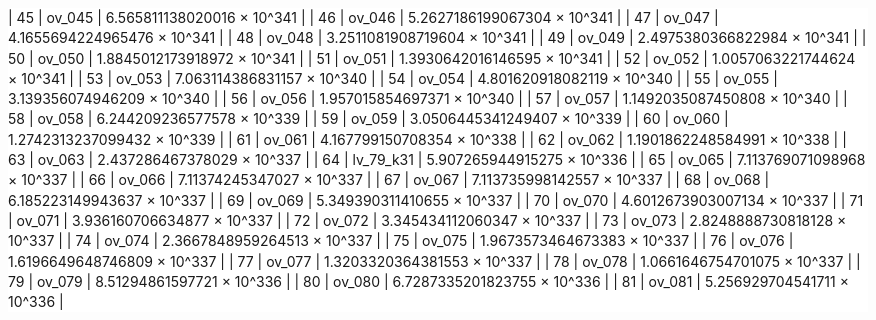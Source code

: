 | 45 | ov_045 | 6.565811138020016 × 10^341 |
| 46 | ov_046 | 5.2627186199067304 × 10^341 |
| 47 | ov_047 | 4.1655694224965476 × 10^341 |
| 48 | ov_048 | 3.2511081908719604 × 10^341 |
| 49 | ov_049 | 2.4975380366822984 × 10^341 |
| 50 | ov_050 | 1.8845012173918972 × 10^341 |
| 51 | ov_051 | 1.3930642016146595 × 10^341 |
| 52 | ov_052 | 1.0057063221744624 × 10^341 |
| 53 | ov_053 | 7.063114386831157 × 10^340 |
| 54 | ov_054 | 4.801620918082119 × 10^340 |
| 55 | ov_055 | 3.139356074946209 × 10^340 |
| 56 | ov_056 | 1.957015854697371 × 10^340 |
| 57 | ov_057 | 1.1492035087450808 × 10^340 |
| 58 | ov_058 | 6.244209236577578 × 10^339 |
| 59 | ov_059 | 3.0506445341249407 × 10^339 |
| 60 | ov_060 | 1.2742313237099432 × 10^339 |
| 61 | ov_061 | 4.167799150708354 × 10^338 |
| 62 | ov_062 | 1.1901862248584991 × 10^338 |
| 63 | ov_063 | 2.437286467378029 × 10^337 |
| 64 | lv_79_k31 | 5.907265944915275 × 10^336 |
| 65 | ov_065 | 7.113769071098968 × 10^337 |
| 66 | ov_066 | 7.11374245347027 × 10^337 |
| 67 | ov_067 | 7.113735998142557 × 10^337 |
| 68 | ov_068 | 6.185223149943637 × 10^337 |
| 69 | ov_069 | 5.349390311410655 × 10^337 |
| 70 | ov_070 | 4.6012673903007134 × 10^337 |
| 71 | ov_071 | 3.936160706634877 × 10^337 |
| 72 | ov_072 | 3.345434112060347 × 10^337 |
| 73 | ov_073 | 2.8248888730818128 × 10^337 |
| 74 | ov_074 | 2.3667848959264513 × 10^337 |
| 75 | ov_075 | 1.9673573464673383 × 10^337 |
| 76 | ov_076 | 1.6196649648746809 × 10^337 |
| 77 | ov_077 | 1.3203320364381553 × 10^337 |
| 78 | ov_078 | 1.0661646754701075 × 10^337 |
| 79 | ov_079 | 8.51294861597721 × 10^336 |
| 80 | ov_080 | 6.7287335201823755 × 10^336 |
| 81 | ov_081 | 5.256929704541711 × 10^336 |